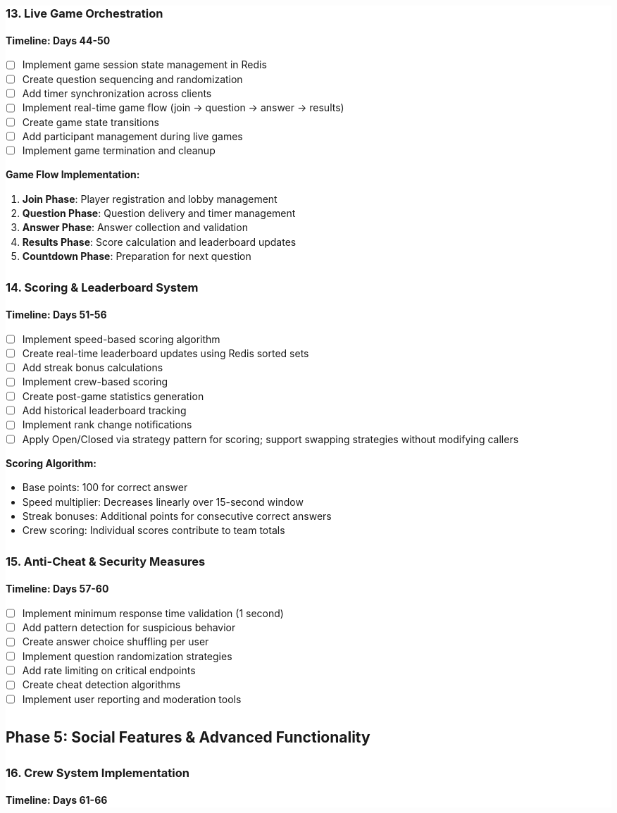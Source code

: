 ### 13. Live Game Orchestration
**Timeline: Days 44-50**

- [ ] Implement game session state management in Redis
- [ ] Create question sequencing and randomization
- [ ] Add timer synchronization across clients
- [ ] Implement real-time game flow (join → question → answer → results)
- [ ] Create game state transitions
- [ ] Add participant management during live games
- [ ] Implement game termination and cleanup

**Game Flow Implementation:**
1. **Join Phase**: Player registration and lobby management
2. **Question Phase**: Question delivery and timer management
3. **Answer Phase**: Answer collection and validation
4. **Results Phase**: Score calculation and leaderboard updates
5. **Countdown Phase**: Preparation for next question

### 14. Scoring & Leaderboard System
**Timeline: Days 51-56**

- [ ] Implement speed-based scoring algorithm
- [ ] Create real-time leaderboard updates using Redis sorted sets
- [ ] Add streak bonus calculations
- [ ] Implement crew-based scoring
- [ ] Create post-game statistics generation
- [ ] Add historical leaderboard tracking
- [ ] Implement rank change notifications
- [ ] Apply Open/Closed via strategy pattern for scoring; support swapping strategies without modifying callers

**Scoring Algorithm:**
- Base points: 100 for correct answer
- Speed multiplier: Decreases linearly over 15-second window
- Streak bonuses: Additional points for consecutive correct answers
- Crew scoring: Individual scores contribute to team totals

### 15. Anti-Cheat & Security Measures
**Timeline: Days 57-60**

- [ ] Implement minimum response time validation (1 second)
- [ ] Add pattern detection for suspicious behavior
- [ ] Create answer choice shuffling per user
- [ ] Implement question randomization strategies
- [ ] Add rate limiting on critical endpoints
- [ ] Create cheat detection algorithms
- [ ] Implement user reporting and moderation tools

## Phase 5: Social Features & Advanced Functionality

### 16. Crew System Implementation
**Timeline: Days 61-66**
